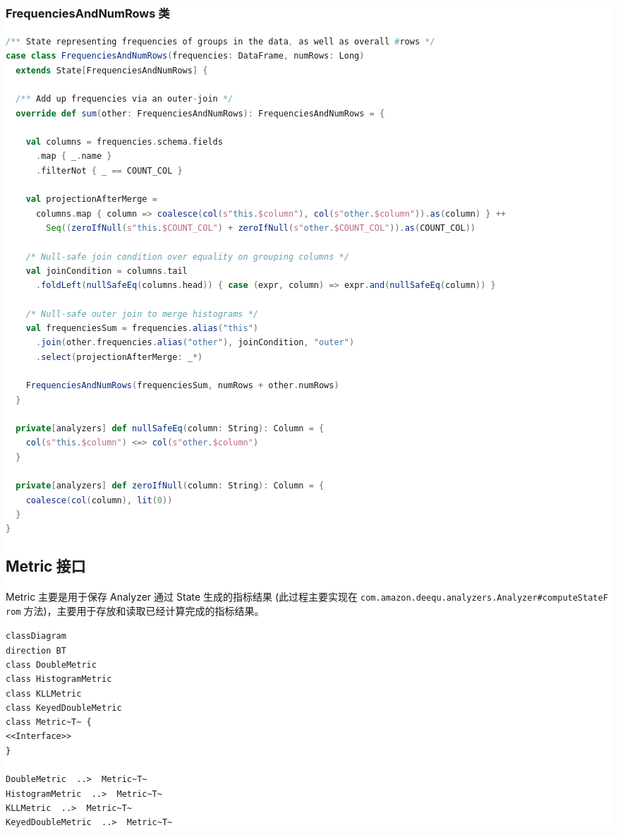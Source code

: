 ### FrequenciesAndNumRows 类

```scala
/** State representing frequencies of groups in the data, as well as overall #rows */  
case class FrequenciesAndNumRows(frequencies: DataFrame, numRows: Long)  
  extends State[FrequenciesAndNumRows] {  
  
  /** Add up frequencies via an outer-join */  
  override def sum(other: FrequenciesAndNumRows): FrequenciesAndNumRows = {  
  
    val columns = frequencies.schema.fields  
      .map { _.name }  
      .filterNot { _ == COUNT_COL }  
  
    val projectionAfterMerge =  
      columns.map { column => coalesce(col(s"this.$column"), col(s"other.$column")).as(column) } ++  
        Seq((zeroIfNull(s"this.$COUNT_COL") + zeroIfNull(s"other.$COUNT_COL")).as(COUNT_COL))  
  
    /* Null-safe join condition over equality on grouping columns */  
    val joinCondition = columns.tail  
      .foldLeft(nullSafeEq(columns.head)) { case (expr, column) => expr.and(nullSafeEq(column)) }  
  
    /* Null-safe outer join to merge histograms */  
    val frequenciesSum = frequencies.alias("this")  
      .join(other.frequencies.alias("other"), joinCondition, "outer")  
      .select(projectionAfterMerge: _*)  
  
    FrequenciesAndNumRows(frequenciesSum, numRows + other.numRows)  
  }  
  
  private[analyzers] def nullSafeEq(column: String): Column = {  
    col(s"this.$column") <=> col(s"other.$column")  
  }  
  
  private[analyzers] def zeroIfNull(column: String): Column = {  
    coalesce(col(column), lit(0))  
  }  
}
```

## Metric 接口

Metric 主要是用于保存 Analyzer 通过 State 生成的指标结果 (此过程主要实现在 `com.amazon.deequ.analyzers.Analyzer#computeStateFrom` 方法)，主要用于存放和读取已经计算完成的指标结果。

```mermaid
classDiagram
direction BT
class DoubleMetric
class HistogramMetric
class KLLMetric
class KeyedDoubleMetric
class Metric~T~ {
<<Interface>>
}

DoubleMetric  ..>  Metric~T~ 
HistogramMetric  ..>  Metric~T~ 
KLLMetric  ..>  Metric~T~ 
KeyedDoubleMetric  ..>  Metric~T~ 

```
